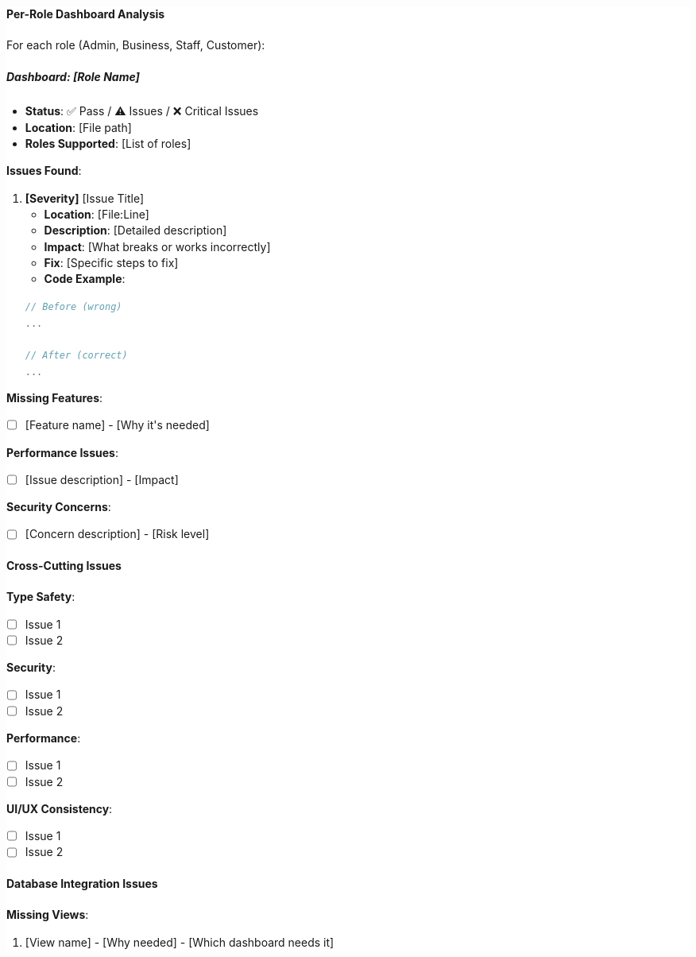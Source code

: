 #### Per-Role Dashboard Analysis

For each role (Admin, Business, Staff, Customer):

##### Dashboard: [Role Name]
- **Status**: ✅ Pass / ⚠️ Issues / ❌ Critical Issues
- **Location**: [File path]
- **Roles Supported**: [List of roles]

**Issues Found**:
1. **[Severity]** [Issue Title]
   - **Location**: [File:Line]
   - **Description**: [Detailed description]
   - **Impact**: [What breaks or works incorrectly]
   - **Fix**: [Specific steps to fix]
   - **Code Example**:
   ```typescript
   // Before (wrong)
   ...

   // After (correct)
   ...
   ```

**Missing Features**:
- [ ] [Feature name] - [Why it's needed]

**Performance Issues**:
- [ ] [Issue description] - [Impact]

**Security Concerns**:
- [ ] [Concern description] - [Risk level]

#### Cross-Cutting Issues

**Type Safety**:
- [ ] Issue 1
- [ ] Issue 2

**Security**:
- [ ] Issue 1
- [ ] Issue 2

**Performance**:
- [ ] Issue 1
- [ ] Issue 2

**UI/UX Consistency**:
- [ ] Issue 1
- [ ] Issue 2

#### Database Integration Issues

**Missing Views**:
1. [View name] - [Why needed] - [Which dashboard needs it]
